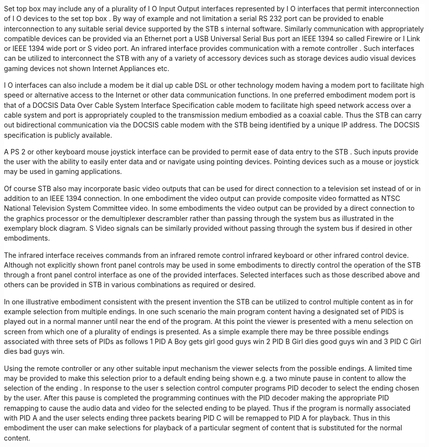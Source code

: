 Set top box may include any of a plurality of I O Input Output interfaces represented by I O interfaces that permit interconnection of I O devices to the set top box . By way of example and not limitation a serial RS 232 port can be provided to enable interconnection to any suitable serial device supported by the STB s internal software. Similarly communication with appropriately compatible devices can be provided via an Ethernet port a USB Universal Serial Bus port an IEEE 1394 so called Firewire or I Link or IEEE 1394 wide port or S video port. An infrared interface provides communication with a remote controller . Such interfaces can be utilized to interconnect the STB with any of a variety of accessory devices such as storage devices audio visual devices gaming devices not shown Internet Appliances etc.

I O interfaces can also include a modem be it dial up cable DSL or other technology modem having a modem port to facilitate high speed or alternative access to the Internet or other data communication functions. In one preferred embodiment modem port is that of a DOCSIS Data Over Cable System Interface Specification cable modem to facilitate high speed network access over a cable system and port is appropriately coupled to the transmission medium embodied as a coaxial cable. Thus the STB can carry out bidirectional communication via the DOCSIS cable modem with the STB being identified by a unique IP address. The DOCSIS specification is publicly available.

A PS 2 or other keyboard mouse joystick interface can be provided to permit ease of data entry to the STB . Such inputs provide the user with the ability to easily enter data and or navigate using pointing devices. Pointing devices such as a mouse or joystick may be used in gaming applications.

Of course STB also may incorporate basic video outputs that can be used for direct connection to a television set instead of or in addition to an IEEE 1394 connection. In one embodiment the video output can provide composite video formatted as NTSC National Television System Committee video. In some embodiments the video output can be provided by a direct connection to the graphics processor or the demultiplexer descrambler rather than passing through the system bus as illustrated in the exemplary block diagram. S Video signals can be similarly provided without passing through the system bus if desired in other embodiments.

The infrared interface receives commands from an infrared remote control infrared keyboard or other infrared control device. Although not explicitly shown front panel controls may be used in some embodiments to directly control the operation of the STB through a front panel control interface as one of the provided interfaces. Selected interfaces such as those described above and others can be provided in STB in various combinations as required or desired.

In one illustrative embodiment consistent with the present invention the STB can be utilized to control multiple content as in for example selection from multiple endings. In one such scenario the main program content having a designated set of PIDS is played out in a normal manner until near the end of the program. At this point the viewer is presented with a menu selection on screen from which one of a plurality of endings is presented. As a simple example there may be three possible endings associated with three sets of PIDs as follows 1 PID A Boy gets girl good guys win 2 PID B Girl dies good guys win and 3 PID C Girl dies bad guys win.

Using the remote controller or any other suitable input mechanism the viewer selects from the possible endings. A limited time may be provided to make this selection prior to a default ending being shown e.g. a two minute pause in content to allow the selection of the ending . In response to the user s selection control computer programs PID decoder to select the ending chosen by the user. After this pause is completed the programming continues with the PID decoder making the appropriate PID remapping to cause the audio data and video for the selected ending to be played. Thus if the program is normally associated with PID A and the user selects ending three packets bearing PID C will be remapped to PID A for playback. Thus in this embodiment the user can make selections for playback of a particular segment of content that is substituted for the normal content.
